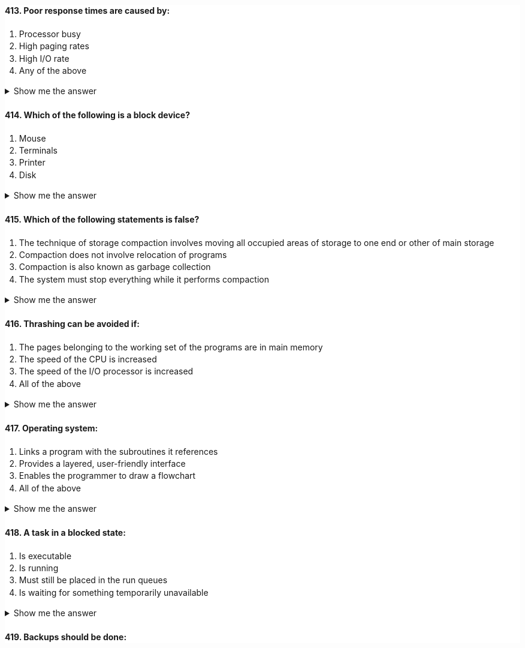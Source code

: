 #### 413. Poor response times are caused by:

1. Processor busy
2. High paging rates
3. High I/O rate
4. Any of the above

<details><summary>Show me the answer</summary></details>

#### 414. Which of the following is a block device?

1. Mouse
2. Terminals
3. Printer
4. Disk

<details><summary>Show me the answer</summary></details>

#### 415. Which of the following statements is false?

1. The technique of storage compaction involves moving all occupied areas of storage to one end or other of main storage
2. Compaction does not involve relocation of programs
3. Compaction is also known as garbage collection
4. The system must stop everything while it performs compaction

<details><summary>Show me the answer</summary></details>

#### 416. Thrashing can be avoided if:

1. The pages belonging to the working set of the programs are in main memory
2. The speed of the CPU is increased
3. The speed of the I/O processor is increased
4. All of the above

<details><summary>Show me the answer</summary></details>

#### 417. Operating system:

1. Links a program with the subroutines it references
2. Provides a layered, user-friendly interface
3. Enables the programmer to draw a flowchart
4. All of the above

<details><summary>Show me the answer</summary></details>

#### 418. A task in a blocked state:

1. Is executable
2. Is running
3. Must still be placed in the run queues
4. Is waiting for something temporarily unavailable

<details><summary>Show me the answer</summary></details>

#### 419. Backups should be done:
